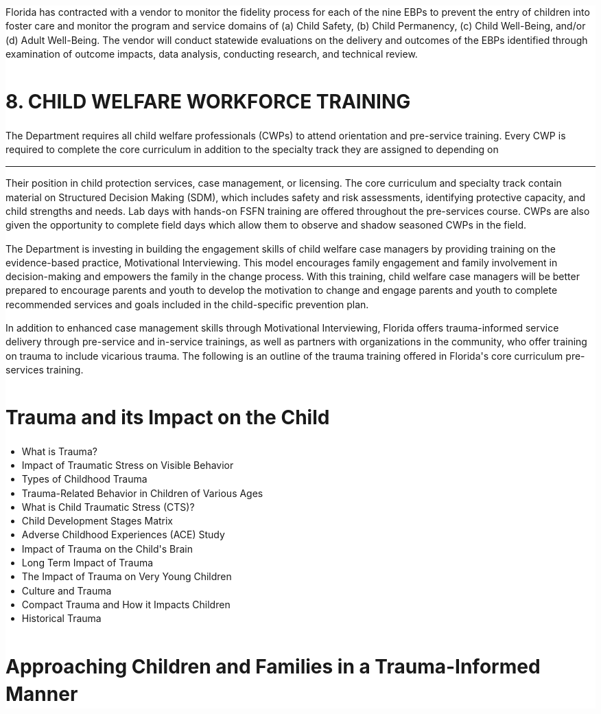 Florida has contracted with a vendor to monitor the fidelity process for each of the nine EBPs to prevent the entry of children into foster care and monitor the program and service domains of (a) Child Safety, (b) Child Permanency, (c) Child Well-Being, and/or (d) Adult Well-Being. The vendor will conduct statewide evaluations on the delivery and outcomes of the EBPs identified through examination of outcome impacts, data analysis, conducting research, and technical review.

# 8. CHILD WELFARE WORKFORCE TRAINING

The Department requires all child welfare professionals (CWPs) to attend orientation and pre-service training. Every CWP is required to complete the core curriculum in addition to the specialty track they are assigned to depending on



---


Their position in child protection services, case management, or licensing. The core curriculum and specialty track contain material on Structured Decision Making (SDM), which includes safety and risk assessments, identifying protective capacity, and child strengths and needs. Lab days with hands-on FSFN training are offered throughout the pre-services course. CWPs are also given the opportunity to complete field days which allow them to observe and shadow seasoned CWPs in the field.

The Department is investing in building the engagement skills of child welfare case managers by providing training on the evidence-based practice, Motivational Interviewing. This model encourages family engagement and family involvement in decision-making and empowers the family in the change process. With this training, child welfare case managers will be better prepared to encourage parents and youth to develop the motivation to change and engage parents and youth to complete recommended services and goals included in the child-specific prevention plan.

In addition to enhanced case management skills through Motivational Interviewing, Florida offers trauma-informed service delivery through pre-service and in-service trainings, as well as partners with organizations in the community, who offer training on trauma to include vicarious trauma. The following is an outline of the trauma training offered in Florida's core curriculum pre-services training.

# Trauma and its Impact on the Child

- What is Trauma?
- Impact of Traumatic Stress on Visible Behavior
- Types of Childhood Trauma
- Trauma-Related Behavior in Children of Various Ages
- What is Child Traumatic Stress (CTS)?
- Child Development Stages Matrix
- Adverse Childhood Experiences (ACE) Study
- Impact of Trauma on the Child's Brain
- Long Term Impact of Trauma
- The Impact of Trauma on Very Young Children
- Culture and Trauma
- Compact Trauma and How it Impacts Children
- Historical Trauma

# Approaching Children and Families in a Trauma-Informed Manner
